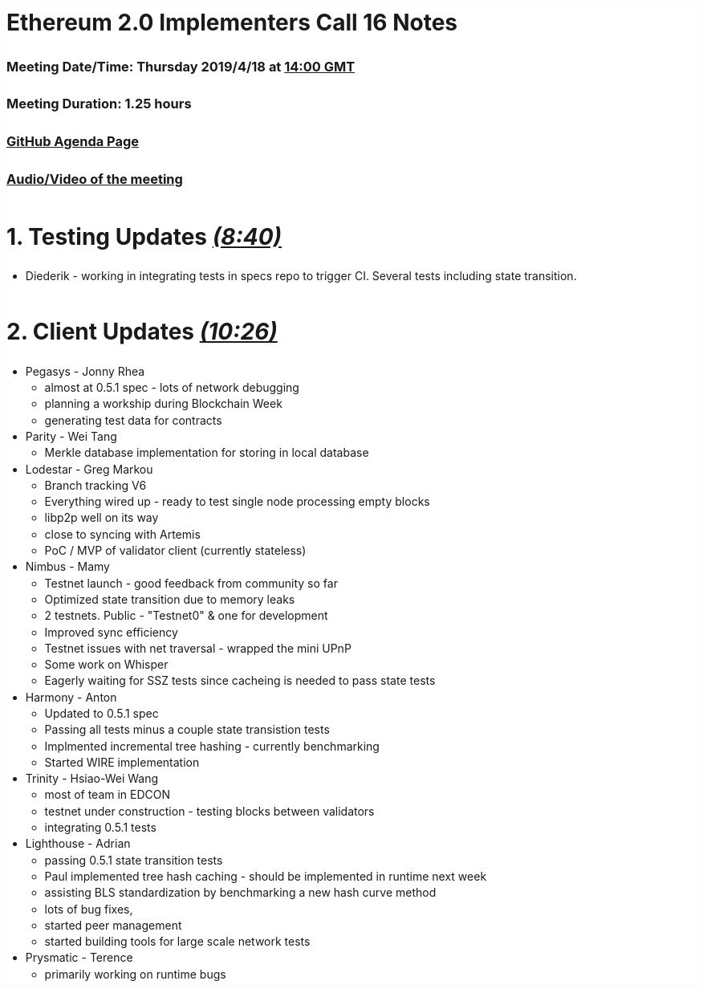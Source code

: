 # Ethereum 2.0 Implementers Call 16 Notes

### Meeting Date/Time: Thursday 2019/4/18 at [14:00 GMT](https://savvytime.com/converter/gmt-to-germany-berlin-united-kingdom-london-ny-new-york-city-ca-san-francisco-china-shanghai-japan-tokyo-australia-sydney/mar-28-2019/2pm)
### Meeting Duration: 1.25 hours
### [GitHub Agenda Page](https://github.com/ethereum/eth2.0-pm/issues/37)
### [Audio/Video of the meeting](https://www.youtube.com/watch?v=eN_O8bSaS5Q)

# 1. Testing Updates [_(8:40)_](https://youtu.be/eN_O8bSaS5Q?t=517)
* Diederik - working in integrating tests in specs repo to trigger CI. Several tests including state transition. 

# 2. Client Updates [_(10:26)_](https://youtu.be/eN_O8bSaS5Q?t=626)
* Pegasys - Jonny Rhea
  * almost at 0.5.1 spec - lots of network debugging
  * planning a workship during Blockchain Week
  * generating test data for contracts
* Parity - Wei Tang
  * Merkle database implementation for storing in local database
* Lodestar - Greg Markou
  * Branch tracking V6
  * Everything wired up - ready to test single node processing empty blocks
  * libp2p well on its way
  * close to syncing with Artemis
  * PoC / MVP of validator client (currently stateless)
* Nimbus - Mamy
  * Testnet launch - good feedback from community so far
  * Optimized state transition due to memory leaks
  * 2 testnets. Public - "Testnet0"  &  one for development
  * Improved sync efficiency
  * Testnet issues with net traversal - wrapped the mini UPnP 
  * Some work on Whisper
  * Eagerly waiting for SSZ tests since cacheing is needed to pass state tests
* Harmony - Anton
  * Updated to 0.5.1 spec
  * Passing all tests minus a couple state transistion tests
  * Implmented incremental tree hashing - currently benchmarking
  * Started WIRE implementation
* Trinity - Hsiao-Wei Wang
  * most of team in EDCON 
  * testnet under construction - testing blocks between validators
  * integrating 0.5.1 tests
* Lighthouse - Adrian
  * passing 0.5.1 state transition tests
  * Paul implemented tree hash caching - should be implemented in runtime next week
  * assisting BLS standardization by benchmarking a new hash curve method
  * lots of bug fixes, 
  * started peer management
  * started building tools for large scale network tests
* Prysmatic - Terence
  * primarily working on runtime bugs
